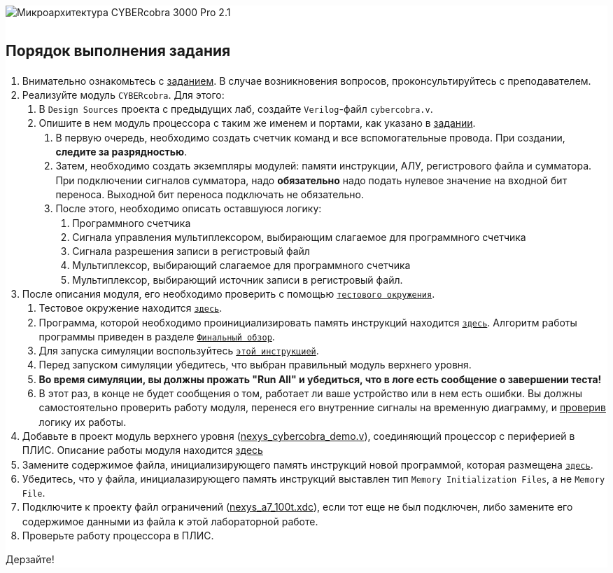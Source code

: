 ![Микроархитектура CYBERcobra 3000 Pro 2.1](../../../technical/Labs/Pic/ppd_6.drawio.png)

## Порядок выполнения задания

1. Внимательно ознакомьтесь с [заданием](#задание-по-реализации-процессора). В случае возникновения вопросов, проконсультируйтесь с преподавателем.
2. Реализуйте модуль `CYBERcobra`. Для этого:
   1. В `Design Sources` проекта с предыдущих лаб, создайте `Verilog`-файл `cybercobra.v`.
   2. Опишите в нем модуль процессора с таким же именем и портами, как указано в [задании](#задание-по-реализации-процессора).
      1. В первую очередь, необходимо создать счетчик команд и все вспомогательные провода. При создании, **следите за разрядностью**.
      2. Затем, необходимо создать экземпляры модулей: памяти инструкции, АЛУ, регистрового файла и сумматора. При подключении сигналов сумматора, надо **обязательно** надо подать нулевое значение на входной бит переноса. Выходной бит переноса подключать не обязательно.
      3. После этого, необходимо описать оставшуюся логику:
         1. Программного счетчика
         2. Сигнала управления мультиплексором, выбирающим слагаемое для программного счетчика
         3. Сигнала разрешения записи в регистровый файл
         4. Мультиплексор, выбирающий слагаемое для программного счетчика
         5. Мультиплексор, выбирающий источник записи в регистровый файл.
3. После описания модуля, его необходимо проверить с помощью [`тестового окружения`](../../Other/Testbench.md).
   1. Тестовое окружение находится [`здесь`](tb_cybercobra.v).
   2. Программа, которой необходимо проинициализировать память инструкций находится [`здесь`](example.txt). Алгоритм работы программы приведен в разделе [`Финальный обзор`](#финальный-обзор).
   3. Для запуска симуляции воспользуйтесь [`этой инструкцией`](../../Other/Vivado%20Basics/Run%20Simulation.md).
   4. Перед запуском симуляции убедитесь, что выбран правильный модуль верхнего уровня.
   5. **Во время симуляции, вы должны прожать "Run All" и убедиться, что в логе есть сообщение о завершении теста!**
   6. В этот раз, в конце не будет сообщения о том, работает ли ваше устройство или в нем есть ошибки. Вы должны самостоятельно проверить работу модуля, перенеся его внутренние сигналы на временную диаграмму, и [проверив](../../Other/Vivado%20Basics/Debug_manual.md) логику их работы.
4. Добавьте в проект модуль верхнего уровня ([nexys_cybercobra_demo.v](board%20files/nexys_cybercobra_demo.v)), соединяющий процессор с периферией в ПЛИС. Описание работы модуля находится [здесь](board%20files)
5. Замените содержимое файла, инициализирующего память инструкций новой программой, которая размещена [`здесь`](board%20files/demo.txt).
6. Убедитесь, что у файла, инициалазирующего память инструкций выставлен тип `Memory Initialization Files`, а не `Memory File`.
7. Подключите к проекту файл ограничений ([nexys_a7_100t.xdc](board%20files/nexys_a7_100t.xdc)), если тот еще не был подключен, либо замените его содержимое данными из файла к этой лабораторной работе.
8. Проверьте работу процессора в ПЛИС.

Дерзайте!
